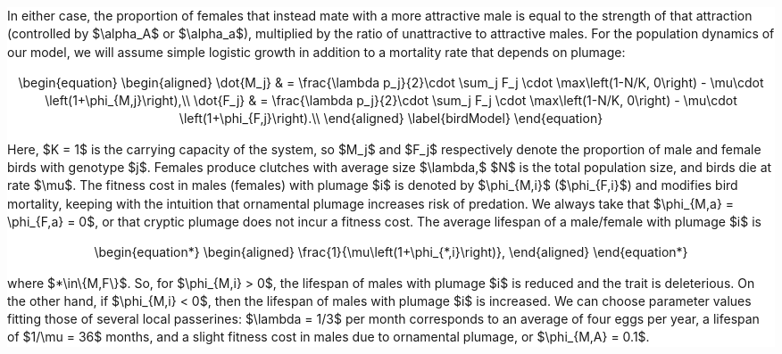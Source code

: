 <p>
In either case, the proportion of females that instead mate with a more attractive male is equal to the strength
of that attraction (controlled by $\alpha_A$ or $\alpha_a$), multiplied by the ratio of unattractive to attractive
males. For the population dynamics of our model, we will assume simple logistic growth in addition to a mortality 
rate that depends on plumage:
</p>

<center>
\begin{equation}
\begin{aligned}
\dot{M_j} & = \frac{\lambda p_j}{2}\cdot \sum_j F_j \cdot \max\left(1-N/K, 0\right) - \mu\cdot \left(1+\phi_{M,j}\right),\\
\dot{F_j} & = \frac{\lambda p_j}{2}\cdot \sum_j F_j \cdot \max\left(1-N/K, 0\right) - \mu\cdot \left(1+\phi_{F,j}\right).\\
\end{aligned}
\label{birdModel}
\end{equation}
</center>

<p>
Here, $K = 1$ is the carrying capacity of the system, so $M_j$ and $F_j$ respectively denote the proportion of male and female birds
with genotype $j$. Females produce clutches with average size $\lambda,$ $N$ is the total population size, 
and birds die at rate $\mu$. The fitness cost in males (females) with plumage $i$ is denoted by
$\phi_{M,i}$ ($\phi_{F,i}$) and modifies bird mortality, keeping with the intuition that 
ornamental plumage increases risk of predation. We always take that $\phi_{M,a} = \phi_{F,a} = 0$,
or that cryptic plumage does not incur a fitness cost. The average lifespan of a male/female with plumage
$i$ is
</p>

<center>
\begin{equation*}
\begin{aligned}
\frac{1}{\mu\left(1+\phi_{*,i}\right)},
\end{aligned}
\end{equation*}
</center>

<p>
where $*\in\{M,F\}$. So, for $\phi_{M,i} > 0$, the lifespan of males with plumage $i$ is reduced and the trait
is deleterious. On the other hand, if $\phi_{M,i} < 0$, 
then the lifespan of males with plumage $i$ is increased. We can choose parameter values fitting those of several
local passerines: $\lambda = 1/3$ per month corresponds to an average of four eggs per year, a lifespan of
$1/\mu = 36$ months, and a slight fitness cost in males due to ornamental plumage, or $\phi_{M,A} = 0.1$.
</p>
